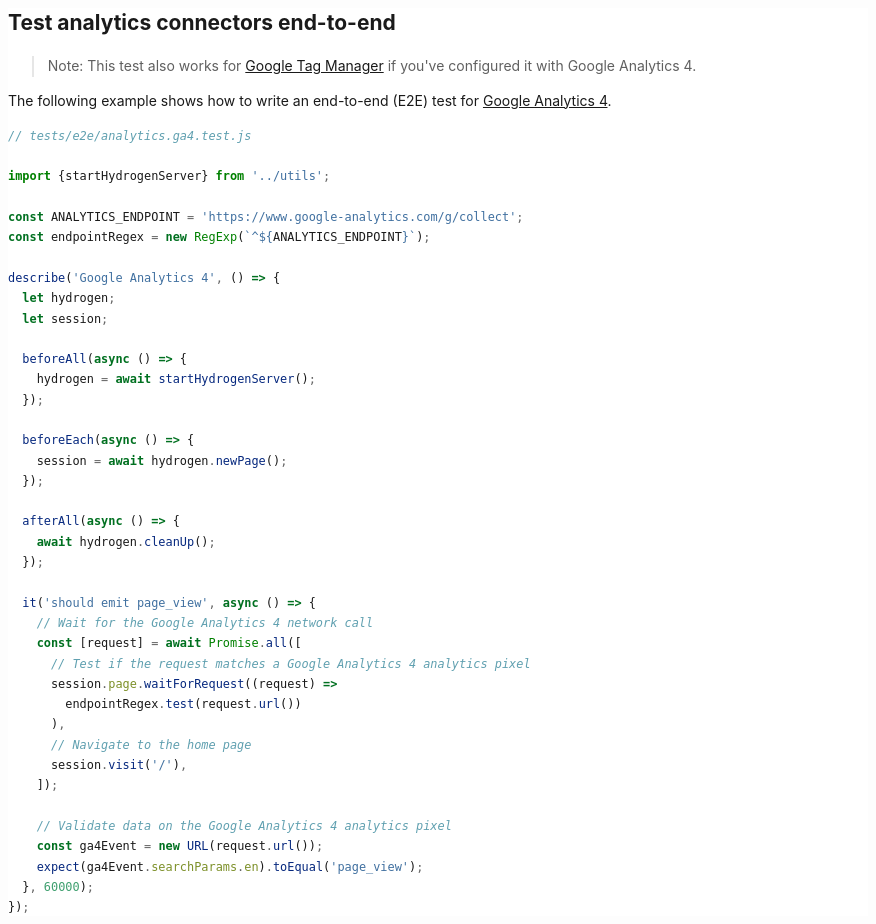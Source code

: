 


## Test analytics connectors end-to-end

> Note:
> This test also works for [Google Tag Manager](https://getanalytics.io/plugins/google-tag-manager/) if you've configured it with Google Analytics 4.

The following example shows how to write an end-to-end (E2E) test for [Google Analytics 4](https://developers.google.com/analytics/devguides/collection/ga4).

```jsx
// tests/e2e/analytics.ga4.test.js

import {startHydrogenServer} from '../utils';

const ANALYTICS_ENDPOINT = 'https://www.google-analytics.com/g/collect';
const endpointRegex = new RegExp(`^${ANALYTICS_ENDPOINT}`);

describe('Google Analytics 4', () => {
  let hydrogen;
  let session;

  beforeAll(async () => {
    hydrogen = await startHydrogenServer();
  });

  beforeEach(async () => {
    session = await hydrogen.newPage();
  });

  afterAll(async () => {
    await hydrogen.cleanUp();
  });

  it('should emit page_view', async () => {
    // Wait for the Google Analytics 4 network call
    const [request] = await Promise.all([
      // Test if the request matches a Google Analytics 4 analytics pixel
      session.page.waitForRequest((request) =>
        endpointRegex.test(request.url())
      ),
      // Navigate to the home page
      session.visit('/'),
    ]);

    // Validate data on the Google Analytics 4 analytics pixel
    const ga4Event = new URL(request.url());
    expect(ga4Event.searchParams.en).toEqual('page_view');
  }, 60000);
});
```


